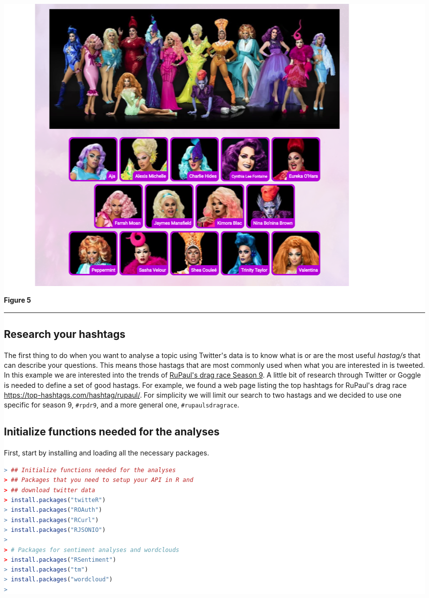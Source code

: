 ![Figure 5](twitteR_files/figure-markdown_github/unnamed-chunk-6-1.png)

**Figure 5**

------------------------------------------------------------------------

Research your hashtags
----------------------

The first thing to do when you want to analyse a topic using Twitter's data is to know what is or are the most useful *hastag/s* that can describe your questions. This means those hastags that are most commonly used when what you are interested in is tweeted. In this example we are interested into the trends of [RuPaul's drag race Season 9](http://logosrupaulsdragrace.wikia.com/wiki/RuPaul%27s_Drag_Race_(Season_9)). A little bit of research through Twitter or Goggle is needed to define a set of good hastags. For example, we found a web page listing the top hashtags for RuPaul's drag race <https://top-hashtags.com/hashtag/rupaul/>. For simplicity we will limit our search to two hastags and we decided to use one specific for season 9, `#rpdr9`, and a more general one, `#rupaulsdragrace`.

Initialize functions needed for the analyses
--------------------------------------------

First, start by installing and loading all the necessary packages.

``` r
> ## Initialize functions needed for the analyses
> ## Packages that you need to setup your API in R and
> ## download twitter data
> install.packages("twitteR")
> install.packages("ROAuth")
> install.packages("RCurl")
> install.packages("RJSONIO")
> 
> # Packages for sentiment analyses and wordclouds
> install.packages("RSentiment")
> install.packages("tm")
> install.packages("wordcloud")
> 
```